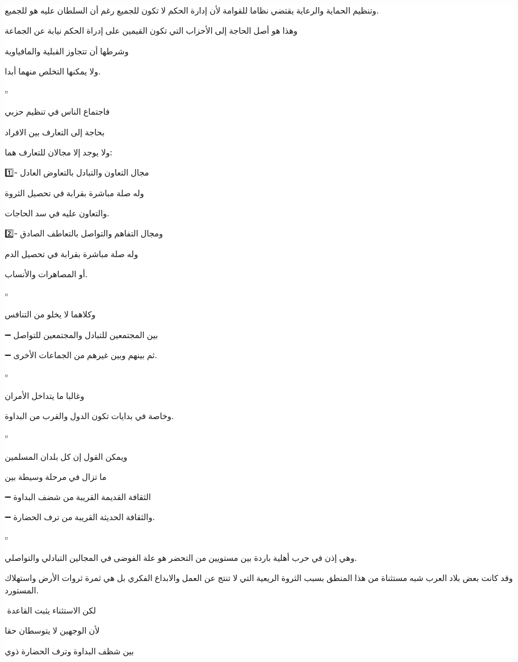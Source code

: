 وتنظيم الحماية والرعاية يقتضي نظاما للقوامة لأن إدارة الحكم لا تكون للجميع رغم أن السلطان عليه هو للجميع.

وهذا هو أصل الحاجة إلى الأحزاب التي تكون القيمين على إدراة الحكم نيابة عن الجماعة

وشرطها أن تتجاوز القبلية والمافياوية

ولا يمكنها التخلص منهما أبدا.

▫️

فاجتماع الناس في تنظيم حزبي

بحاجة إلى التعارف بين الافراد

ولا يوجد إلا مجالان للتعارف هما:

1️⃣- مجال التعاون والتبادل بالتعاوض العادل

وله صلة مباشرة بقرابة في تحصيل الثروة

والتعاون عليه في سد الحاجات.

2️⃣- ومجال التفاهم والتواصل بالتعاطف الصادق

وله صلة مباشرة بقرابة في تحصيل الدم

أو المصاهرات والأنساب.

▫️

وكلاهما لا يخلو من التنافس

➖ بين المجتمعين للتبادل والمجتمعين للتواصل

➖ ثم بينهم وبين غيرهم من الجماعات الأخرى.

▫️

وغالبا ما يتداخل الأمران

وخاصة في بدايات تكون الدول والقرب من البداوة.

▫️

ويمكن القول إن كل بلدان المسلمين

ما تزال في مرحلة وسيطة بين

➖ الثقافة القديمة القريبة من شضف البداوة

➖ والثقافة الحديثة القريبة من ترف الحضارة.

▫️

وهي إذن في حرب أهلية باردة بين مستويين من التحضر هو علة الفوضى في المجالين التبادلي والتواصلي.

وقد كانت بعض بلاد العرب شبه مستثناة من هذا المنطق بسبب الثروة الريعية التي لا تنتج عن العمل والابداع الفكري بل هي ثمرة ثروات الأرض واستهلاك المستورد.

 لكن الاستثناء يثبت القاعدة

لأن الوجهين لا يتوسطان حقا

بين شظف البداوة وترف الحضارة ذوي
